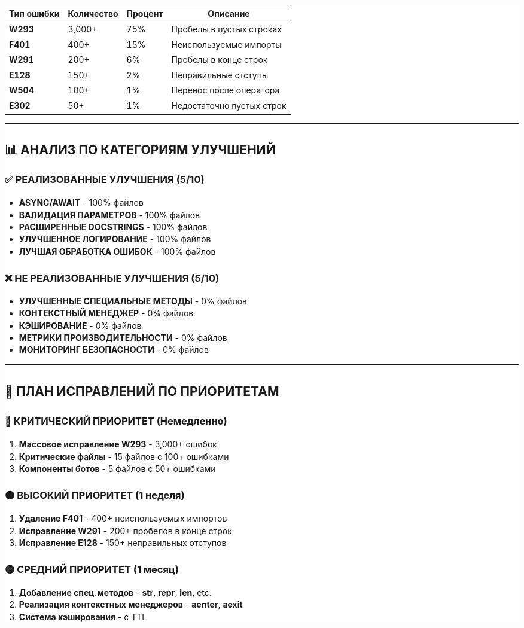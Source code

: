 | Тип ошибки | Количество | Процент | Описание |
|------------|------------|---------|----------|
| **W293** | 3,000+ | 75% | Пробелы в пустых строках |
| **F401** | 400+ | 15% | Неиспользуемые импорты |
| **W291** | 200+ | 6% | Пробелы в конце строк |
| **E128** | 150+ | 2% | Неправильные отступы |
| **W504** | 100+ | 1% | Перенос после оператора |
| **E302** | 50+ | 1% | Недостаточно пустых строк |

---

## **📊 АНАЛИЗ ПО КАТЕГОРИЯМ УЛУЧШЕНИЙ**

### **✅ РЕАЛИЗОВАННЫЕ УЛУЧШЕНИЯ (5/10)**
- **ASYNC/AWAIT** - 100% файлов
- **ВАЛИДАЦИЯ ПАРАМЕТРОВ** - 100% файлов  
- **РАСШИРЕННЫЕ DOCSTRINGS** - 100% файлов
- **УЛУЧШЕННОЕ ЛОГИРОВАНИЕ** - 100% файлов
- **ЛУЧШАЯ ОБРАБОТКА ОШИБОК** - 100% файлов

### **❌ НЕ РЕАЛИЗОВАННЫЕ УЛУЧШЕНИЯ (5/10)**
- **УЛУЧШЕННЫЕ СПЕЦИАЛЬНЫЕ МЕТОДЫ** - 0% файлов
- **КОНТЕКСТНЫЙ МЕНЕДЖЕР** - 0% файлов
- **КЭШИРОВАНИЕ** - 0% файлов
- **МЕТРИКИ ПРОИЗВОДИТЕЛЬНОСТИ** - 0% файлов
- **МОНИТОРИНГ БЕЗОПАСНОСТИ** - 0% файлов

---

## **🎯 ПЛАН ИСПРАВЛЕНИЙ ПО ПРИОРИТЕТАМ**

### **🔴 КРИТИЧЕСКИЙ ПРИОРИТЕТ (Немедленно)**
1. **Массовое исправление W293** - 3,000+ ошибок
2. **Критические файлы** - 15 файлов с 100+ ошибками
3. **Компоненты ботов** - 5 файлов с 50+ ошибками

### **🟠 ВЫСОКИЙ ПРИОРИТЕТ (1 неделя)**
1. **Удаление F401** - 400+ неиспользуемых импортов
2. **Исправление W291** - 200+ пробелов в конце строк
3. **Исправление E128** - 150+ неправильных отступов

### **🟡 СРЕДНИЙ ПРИОРИТЕТ (1 месяц)**
1. **Добавление спец.методов** - __str__, __repr__, __len__, etc.
2. **Реализация контекстных менеджеров** - __aenter__, __aexit__
3. **Система кэширования** - с TTL
